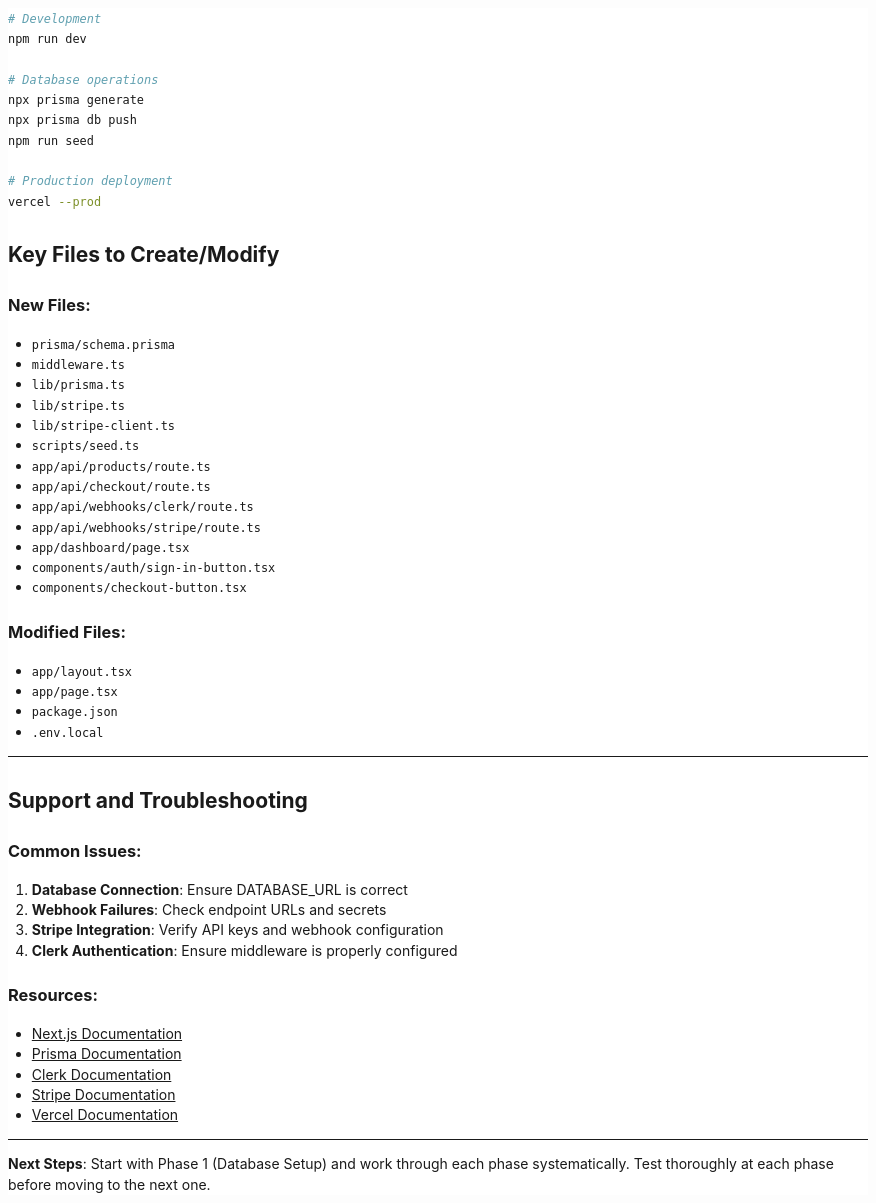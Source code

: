 ```bash
# Development
npm run dev

# Database operations
npx prisma generate
npx prisma db push
npm run seed

# Production deployment
vercel --prod
```

## Key Files to Create/Modify

### New Files:
- `prisma/schema.prisma`
- `middleware.ts`
- `lib/prisma.ts`
- `lib/stripe.ts`
- `lib/stripe-client.ts`
- `scripts/seed.ts`
- `app/api/products/route.ts`
- `app/api/checkout/route.ts`
- `app/api/webhooks/clerk/route.ts`
- `app/api/webhooks/stripe/route.ts`
- `app/dashboard/page.tsx`
- `components/auth/sign-in-button.tsx`
- `components/checkout-button.tsx`

### Modified Files:
- `app/layout.tsx`
- `app/page.tsx`
- `package.json`
- `.env.local`

---

## Support and Troubleshooting

### Common Issues:
1. **Database Connection**: Ensure DATABASE_URL is correct
2. **Webhook Failures**: Check endpoint URLs and secrets
3. **Stripe Integration**: Verify API keys and webhook configuration
4. **Clerk Authentication**: Ensure middleware is properly configured

### Resources:
- [Next.js Documentation](https://nextjs.org/docs)
- [Prisma Documentation](https://www.prisma.io/docs)
- [Clerk Documentation](https://clerk.com/docs)
- [Stripe Documentation](https://stripe.com/docs)
- [Vercel Documentation](https://vercel.com/docs)

---

**Next Steps**: Start with Phase 1 (Database Setup) and work through each phase systematically. Test thoroughly at each phase before moving to the next one.
